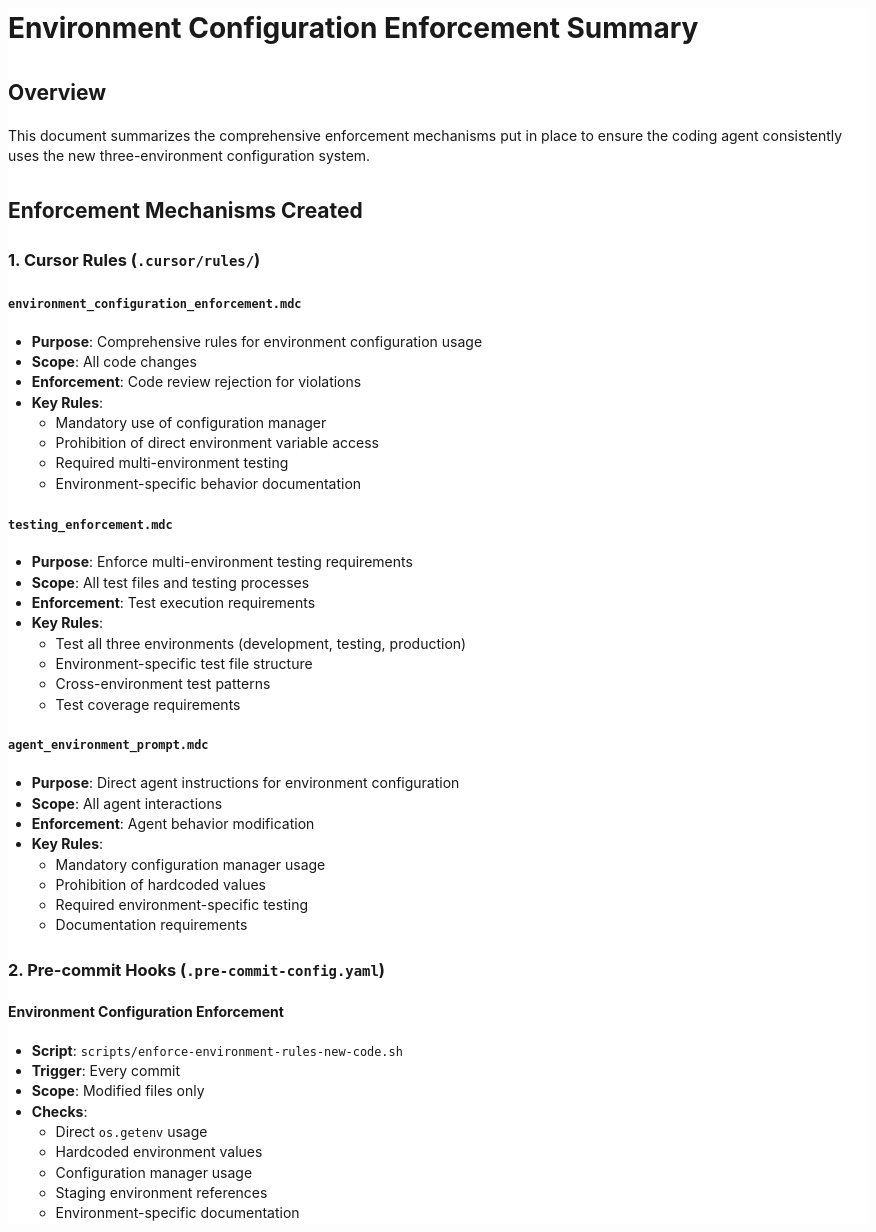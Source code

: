 # Environment Configuration Enforcement Summary

## Overview

This document summarizes the comprehensive enforcement mechanisms put in place to ensure the coding agent consistently uses the new three-environment configuration system.

## Enforcement Mechanisms Created

### 1. Cursor Rules (`.cursor/rules/`)

#### `environment_configuration_enforcement.mdc`
- **Purpose**: Comprehensive rules for environment configuration usage
- **Scope**: All code changes
- **Enforcement**: Code review rejection for violations
- **Key Rules**:
  - Mandatory use of configuration manager
  - Prohibition of direct environment variable access
  - Required multi-environment testing
  - Environment-specific behavior documentation

#### `testing_enforcement.mdc`
- **Purpose**: Enforce multi-environment testing requirements
- **Scope**: All test files and testing processes
- **Enforcement**: Test execution requirements
- **Key Rules**:
  - Test all three environments (development, testing, production)
  - Environment-specific test file structure
  - Cross-environment test patterns
  - Test coverage requirements

#### `agent_environment_prompt.mdc`
- **Purpose**: Direct agent instructions for environment configuration
- **Scope**: All agent interactions
- **Enforcement**: Agent behavior modification
- **Key Rules**:
  - Mandatory configuration manager usage
  - Prohibition of hardcoded values
  - Required environment-specific testing
  - Documentation requirements

### 2. Pre-commit Hooks (`.pre-commit-config.yaml`)

#### Environment Configuration Enforcement
- **Script**: `scripts/enforce-environment-rules-new-code.sh`
- **Trigger**: Every commit
- **Scope**: Modified files only
- **Checks**:
  - Direct `os.getenv` usage
  - Hardcoded environment values
  - Configuration manager usage
  - Staging environment references
  - Environment-specific documentation
